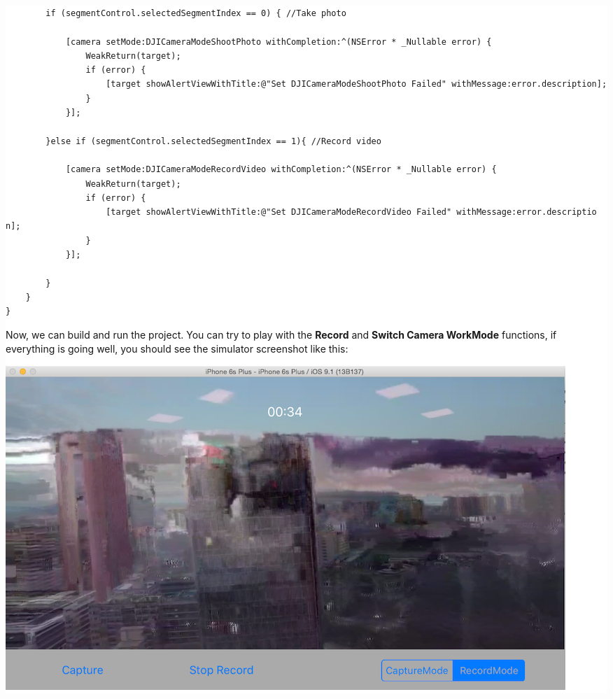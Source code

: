 ~~~objc
        if (segmentControl.selectedSegmentIndex == 0) { //Take photo
            
            [camera setMode:DJICameraModeShootPhoto withCompletion:^(NSError * _Nullable error) {
                WeakReturn(target);
                if (error) {
                    [target showAlertViewWithTitle:@"Set DJICameraModeShootPhoto Failed" withMessage:error.description];
                }
            }];
            
        }else if (segmentControl.selectedSegmentIndex == 1){ //Record video
            
            [camera setMode:DJICameraModeRecordVideo withCompletion:^(NSError * _Nullable error) {
                WeakReturn(target);
                if (error) {
                    [target showAlertViewWithTitle:@"Set DJICameraModeRecordVideo Failed" withMessage:error.description];
                }
            }];
            
        }
    }
}
~~~
   
   Now, we can build and run the project. You can try to play with the **Record** and **Switch Camera WorkMode** functions, if everything is going well, you should see the simulator screenshot like this:
   
   ![Screenshot](../../images/tutorials-and-samples/iOS/BridgeAppDemo/record_screenshot.png)
   